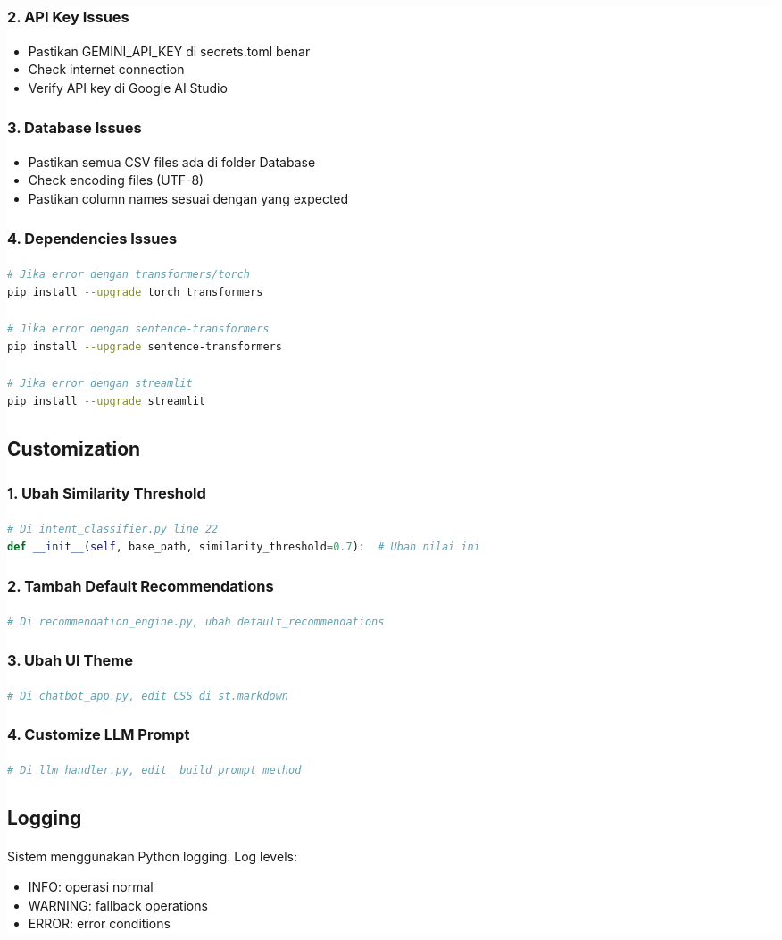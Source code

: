 ### 2. API Key Issues
- Pastikan GEMINI_API_KEY di secrets.toml benar
- Check internet connection
- Verify API key di Google AI Studio

### 3. Database Issues
- Pastikan semua CSV files ada di folder Database
- Check encoding files (UTF-8)
- Pastikan column names sesuai dengan yang expected

### 4. Dependencies Issues
```bash
# Jika error dengan transformers/torch
pip install --upgrade torch transformers

# Jika error dengan sentence-transformers
pip install --upgrade sentence-transformers

# Jika error dengan streamlit
pip install --upgrade streamlit
```

## Customization

### 1. Ubah Similarity Threshold
```python
# Di intent_classifier.py line 22
def __init__(self, base_path, similarity_threshold=0.7):  # Ubah nilai ini
```

### 2. Tambah Default Recommendations
```python
# Di recommendation_engine.py, ubah default_recommendations
```

### 3. Ubah UI Theme
```python
# Di chatbot_app.py, edit CSS di st.markdown
```

### 4. Customize LLM Prompt
```python
# Di llm_handler.py, edit _build_prompt method
```

## Logging

Sistem menggunakan Python logging. Log levels:
- INFO: operasi normal
- WARNING: fallback operations
- ERROR: error conditions

